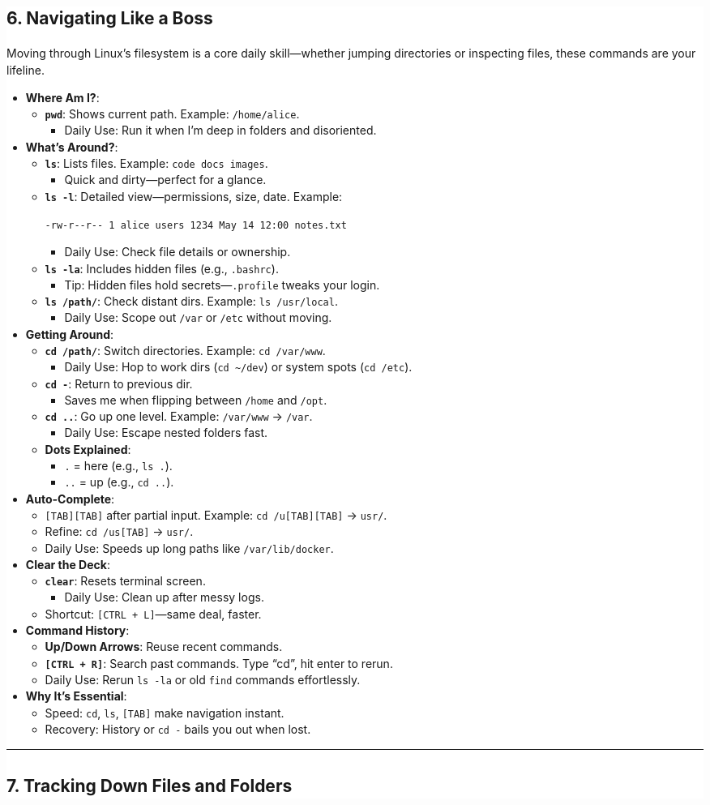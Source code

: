 
## 6. Navigating Like a Boss

Moving through Linux’s filesystem is a core daily skill—whether jumping directories or inspecting files, these commands are your lifeline.

- **Where Am I?**:
  - **`pwd`**: Shows current path. Example: `/home/alice`.
    - Daily Use: Run it when I’m deep in folders and disoriented.
- **What’s Around?**:
  - **`ls`**: Lists files. Example: `code docs images`.
    - Quick and dirty—perfect for a glance.
  - **`ls -l`**: Detailed view—permissions, size, date. Example:
    ```
    -rw-r--r-- 1 alice users 1234 May 14 12:00 notes.txt
    ```
    - Daily Use: Check file details or ownership.
  - **`ls -la`**: Includes hidden files (e.g., `.bashrc`).
    - Tip: Hidden files hold secrets—`.profile` tweaks your login.
  - **`ls /path/`**: Check distant dirs. Example: `ls /usr/local`.
    - Daily Use: Scope out `/var` or `/etc` without moving.
- **Getting Around**:
  - **`cd /path/`**: Switch directories. Example: `cd /var/www`.
    - Daily Use: Hop to work dirs (`cd ~/dev`) or system spots (`cd /etc`).
  - **`cd -`**: Return to previous dir.
    - Saves me when flipping between `/home` and `/opt`.
  - **`cd ..`**: Go up one level. Example: `/var/www` → `/var`.
    - Daily Use: Escape nested folders fast.
  - **Dots Explained**:
    - `.` = here (e.g., `ls .`).
    - `..` = up (e.g., `cd ..`).
- **Auto-Complete**:
  - `[TAB][TAB]` after partial input. Example: `cd /u[TAB][TAB]` → `usr/`.
  - Refine: `cd /us[TAB]` → `usr/`.
  - Daily Use: Speeds up long paths like `/var/lib/docker`.
- **Clear the Deck**:
  - **`clear`**: Resets terminal screen.
    - Daily Use: Clean up after messy logs.
  - Shortcut: `[CTRL + L]`—same deal, faster.
- **Command History**:
  - **Up/Down Arrows**: Reuse recent commands.
  - **`[CTRL + R]`**: Search past commands. Type “cd”, hit enter to rerun.
  - Daily Use: Rerun `ls -la` or old `find` commands effortlessly.
- **Why It’s Essential**:
  - Speed: `cd`, `ls`, `[TAB]` make navigation instant.
  - Recovery: History or `cd -` bails you out when lost.

--- 

## 7. Tracking Down Files and Folders
